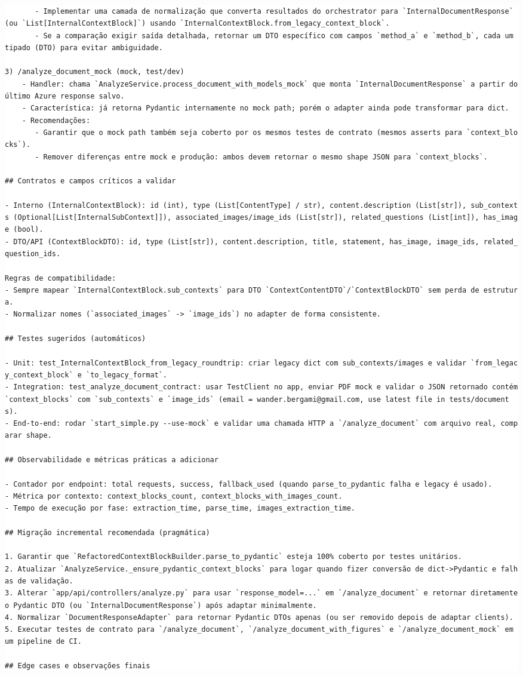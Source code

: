 ```mermaid
       - Implementar uma camada de normalização que converta resultados do orchestrator para `InternalDocumentResponse` (ou `List[InternalContextBlock]`) usando `InternalContextBlock.from_legacy_context_block`.
       - Se a comparação exigir saída detalhada, retornar um DTO específico com campos `method_a` e `method_b`, cada um tipado (DTO) para evitar ambiguidade.

3) /analyze_document_mock (mock, test/dev)
    - Handler: chama `AnalyzeService.process_document_with_models_mock` que monta `InternalDocumentResponse` a partir do último Azure response salvo.
    - Característica: já retorna Pydantic internamente no mock path; porém o adapter ainda pode transformar para dict.
    - Recomendações:
       - Garantir que o mock path também seja coberto por os mesmos testes de contrato (mesmos asserts para `context_blocks`).
       - Remover diferenças entre mock e produção: ambos devem retornar o mesmo shape JSON para `context_blocks`.

## Contratos e campos críticos a validar

- Interno (InternalContextBlock): id (int), type (List[ContentType] / str), content.description (List[str]), sub_contexts (Optional[List[InternalSubContext]]), associated_images/image_ids (List[str]), related_questions (List[int]), has_image (bool).
- DTO/API (ContextBlockDTO): id, type (List[str]), content.description, title, statement, has_image, image_ids, related_question_ids.

Regras de compatibilidade:
- Sempre mapear `InternalContextBlock.sub_contexts` para DTO `ContextContentDTO`/`ContextBlockDTO` sem perda de estrutura.
- Normalizar nomes (`associated_images` -> `image_ids`) no adapter de forma consistente.

## Testes sugeridos (automáticos)

- Unit: test_InternalContextBlock_from_legacy_roundtrip: criar legacy dict com sub_contexts/images e validar `from_legacy_context_block` e `to_legacy_format`.
- Integration: test_analyze_document_contract: usar TestClient no app, enviar PDF mock e validar o JSON retornado contém `context_blocks` com `sub_contexts` e `image_ids` (email = wander.bergami@gmail.com, use latest file in tests/documents).
- End-to-end: rodar `start_simple.py --use-mock` e validar uma chamada HTTP a `/analyze_document` com arquivo real, comparar shape.

## Observabilidade e métricas práticas a adicionar

- Contador por endpoint: total requests, success, fallback_used (quando parse_to_pydantic falha e legacy é usado).
- Métrica por contexto: context_blocks_count, context_blocks_with_images_count.
- Tempo de execução por fase: extraction_time, parse_time, images_extraction_time.

## Migração incremental recomendada (pragmática)

1. Garantir que `RefactoredContextBlockBuilder.parse_to_pydantic` esteja 100% coberto por testes unitários.
2. Atualizar `AnalyzeService._ensure_pydantic_context_blocks` para logar quando fizer conversão de dict->Pydantic e falhas de validação.
3. Alterar `app/api/controllers/analyze.py` para usar `response_model=...` em `/analyze_document` e retornar diretamente o Pydantic DTO (ou `InternalDocumentResponse`) após adaptar minimalmente.
4. Normalizar `DocumentResponseAdapter` para retornar Pydantic DTOs apenas (ou ser removido depois de adaptar clients).
5. Executar testes de contrato para `/analyze_document`, `/analyze_document_with_figures` e `/analyze_document_mock` em um pipeline de CI.

## Edge cases e observações finais

```